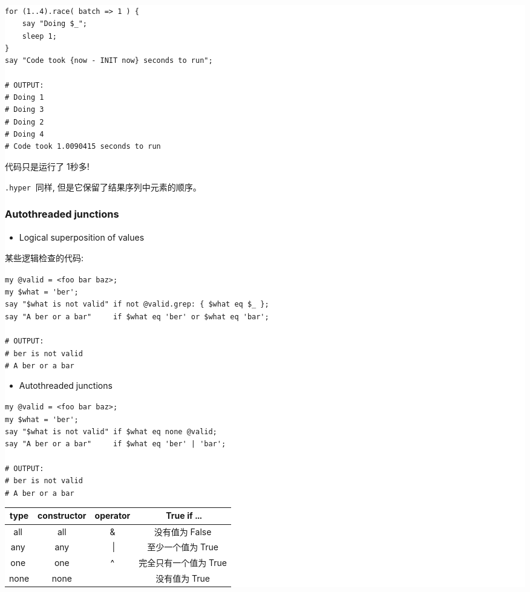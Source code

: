 ```perl6
for (1..4).race( batch => 1 ) {
    say "Doing $_";
    sleep 1;
}
say "Code took {now - INIT now} seconds to run";

# OUTPUT:
# Doing 1
# Doing 3
# Doing 2
# Doing 4
# Code took 1.0090415 seconds to run
```

代码只是运行了 1秒多!

`.hyper`  同样, 但是它保留了结果序列中元素的顺序。

### Autothreaded junctions

- Logical superposition of values

某些逻辑检查的代码:

```perl6
my @valid = <foo bar baz>;
my $what = 'ber';
say "$what is not valid" if not @valid.grep: { $what eq $_ };
say "A ber or a bar"     if $what eq 'ber' or $what eq 'bar';

# OUTPUT:
# ber is not valid
# A ber or a bar
```

- Autothreaded junctions

```perl6
my @valid = <foo bar baz>;
my $what = 'ber';
say "$what is not valid" if $what eq none @valid;
say "A ber or a bar"     if $what eq 'ber' | 'bar';

# OUTPUT:
# ber is not valid
# A ber or a bar
```

| type | constructor | operator |  True if ...  |
| :--: | :---------: | :------: | :-----------: |
| all  |     all     |    &     |  没有值为 False   |
| any  |     any     |    \|    | 至少一个值为 True  |
| one  |     one     |    ^     | 完全只有一个值为 True |
| none |    none     |          |   没有值为 True   |
